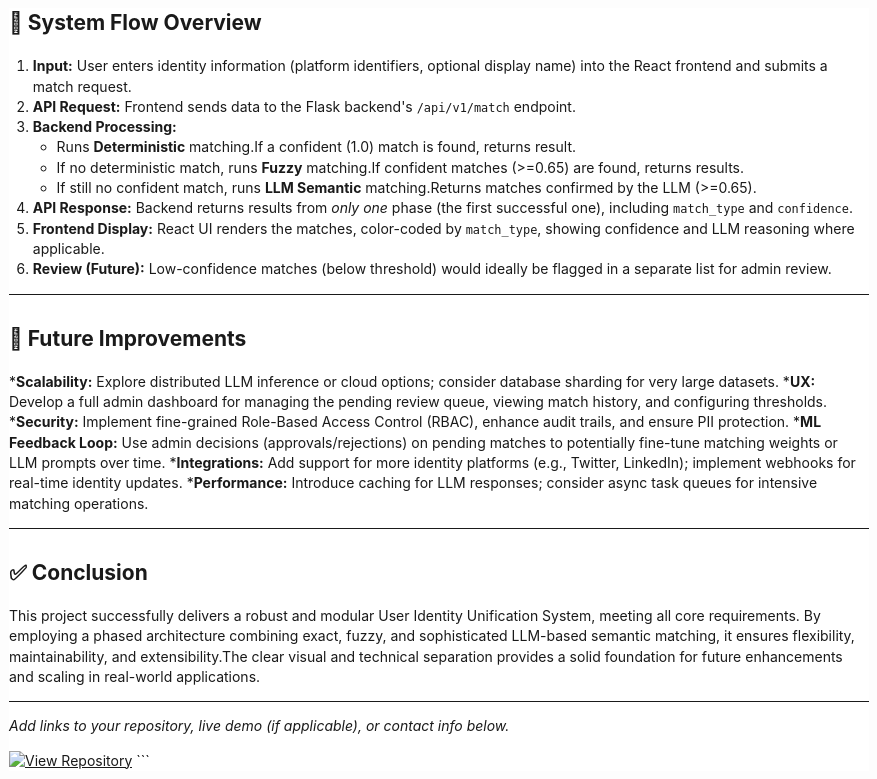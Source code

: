 ## 🌊 System Flow Overview

1. **Input:** User enters identity information (platform identifiers, optional display name) into the React frontend and submits a match request.
2. **API Request:** Frontend sends data to the Flask backend's `/api/v1/match` endpoint.
3.  **Backend Processing:**
    * Runs **Deterministic** matching.If a confident (1.0) match is found, returns result.
    * If no deterministic match, runs **Fuzzy** matching.If confident matches (>=0.65) are found, returns results.
    * If still no confident match, runs **LLM Semantic** matching.Returns matches confirmed by the LLM (>=0.65).
4. **API Response:** Backend returns results from *only one* phase (the first successful one), including `match_type` and `confidence`.
5. **Frontend Display:** React UI renders the matches, color-coded by `match_type`, showing confidence and LLM reasoning where applicable.
6. **Review (Future):** Low-confidence matches (below threshold) would ideally be flagged in a separate list for admin review.

---

## 🔮 Future Improvements

***Scalability:** Explore distributed LLM inference or cloud options; consider database sharding for very large datasets.
***UX:** Develop a full admin dashboard for managing the pending review queue, viewing match history, and configuring thresholds.
***Security:** Implement fine-grained Role-Based Access Control (RBAC), enhance audit trails, and ensure PII protection.
***ML Feedback Loop:** Use admin decisions (approvals/rejections) on pending matches to potentially fine-tune matching weights or LLM prompts over time.
***Integrations:** Add support for more identity platforms (e.g., Twitter, LinkedIn); implement webhooks for real-time identity updates.
***Performance:** Introduce caching for LLM responses; consider async task queues for intensive matching operations.

---

## ✅ Conclusion

This project successfully delivers a robust and modular User Identity Unification System, meeting all core requirements. By employing a phased architecture combining exact, fuzzy, and sophisticated LLM-based semantic matching, it ensures flexibility, maintainability, and extensibility.The clear visual and technical separation provides a solid foundation for future enhancements and scaling in real-world applications.

---

*Add links to your repository, live demo (if applicable), or contact info below.*

[![View Repository](https://img.shields.io/badge/View_Repository-GitHub-blue?style=for-the-badge&logo=github)](https://github.com/your-username/your-repo-name) ```